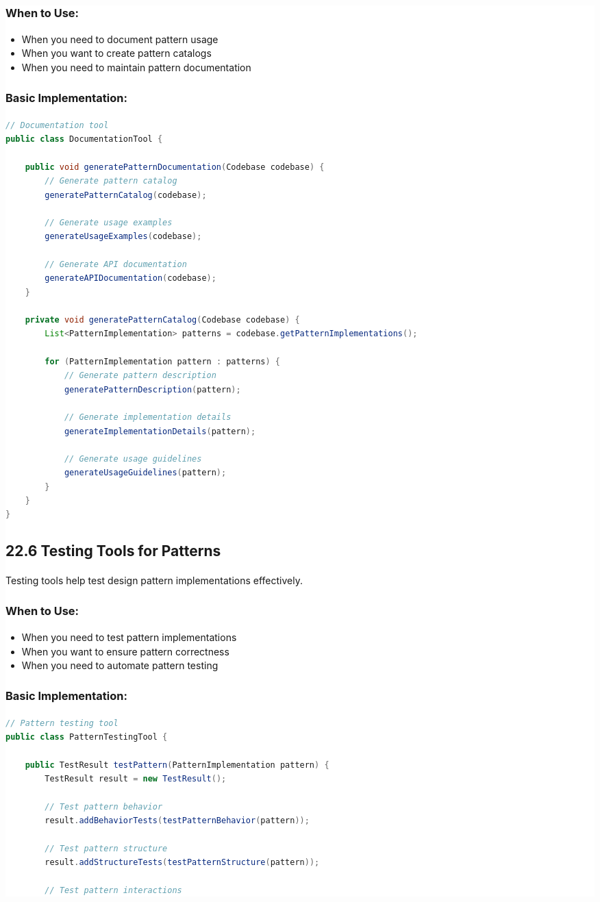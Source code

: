 ### When to Use:
- When you need to document pattern usage
- When you want to create pattern catalogs
- When you need to maintain pattern documentation

### Basic Implementation:
```java
// Documentation tool
public class DocumentationTool {
    
    public void generatePatternDocumentation(Codebase codebase) {
        // Generate pattern catalog
        generatePatternCatalog(codebase);
        
        // Generate usage examples
        generateUsageExamples(codebase);
        
        // Generate API documentation
        generateAPIDocumentation(codebase);
    }
    
    private void generatePatternCatalog(Codebase codebase) {
        List<PatternImplementation> patterns = codebase.getPatternImplementations();
        
        for (PatternImplementation pattern : patterns) {
            // Generate pattern description
            generatePatternDescription(pattern);
            
            // Generate implementation details
            generateImplementationDetails(pattern);
            
            // Generate usage guidelines
            generateUsageGuidelines(pattern);
        }
    }
}
```

## 22.6 Testing Tools for Patterns

Testing tools help test design pattern implementations effectively.

### When to Use:
- When you need to test pattern implementations
- When you want to ensure pattern correctness
- When you need to automate pattern testing

### Basic Implementation:
```java
// Pattern testing tool
public class PatternTestingTool {
    
    public TestResult testPattern(PatternImplementation pattern) {
        TestResult result = new TestResult();
        
        // Test pattern behavior
        result.addBehaviorTests(testPatternBehavior(pattern));
        
        // Test pattern structure
        result.addStructureTests(testPatternStructure(pattern));
        
        // Test pattern interactions
```